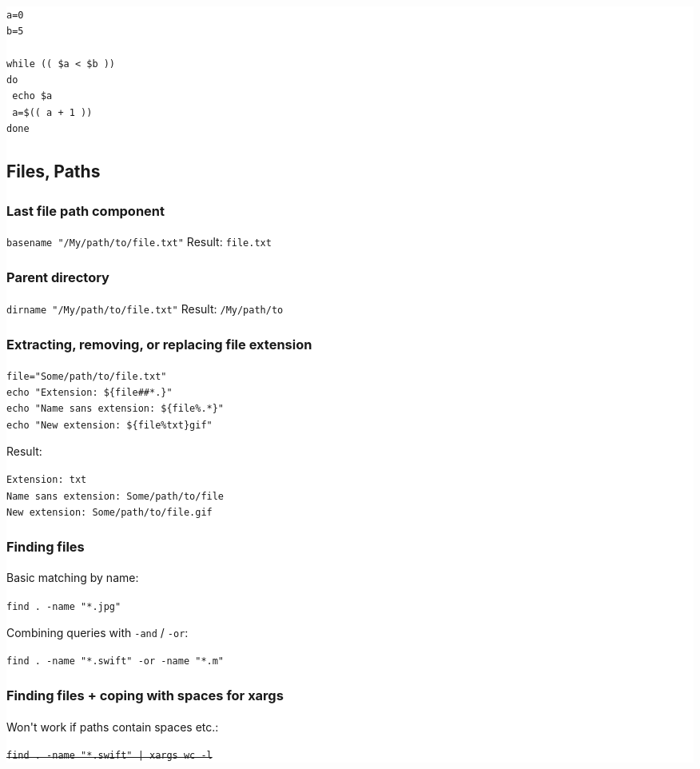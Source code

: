 ```
a=0
b=5

while (( $a < $b ))
do
 echo $a
 a=$(( a + 1 ))
done
```

## Files, Paths

### Last file path component

`basename "/My/path/to/file.txt"`
Result: `file.txt`

### Parent directory

`dirname "/My/path/to/file.txt"`
Result: `/My/path/to`

### Extracting, removing, or replacing file extension

```
file="Some/path/to/file.txt"
echo "Extension: ${file##*.}"
echo "Name sans extension: ${file%.*}"
echo "New extension: ${file%txt}gif"
```

Result:
```
Extension: txt
Name sans extension: Some/path/to/file
New extension: Some/path/to/file.gif
```

### Finding files

Basic matching by name:

`find . -name "*.jpg"`

Combining queries with `-and` / `-or`:

`find . -name "*.swift" -or -name "*.m"`

### Finding files + coping with spaces for xargs

Won't work if paths contain spaces etc.:

~~`find . -name "*.swift" | xargs wc -l`~~ 
